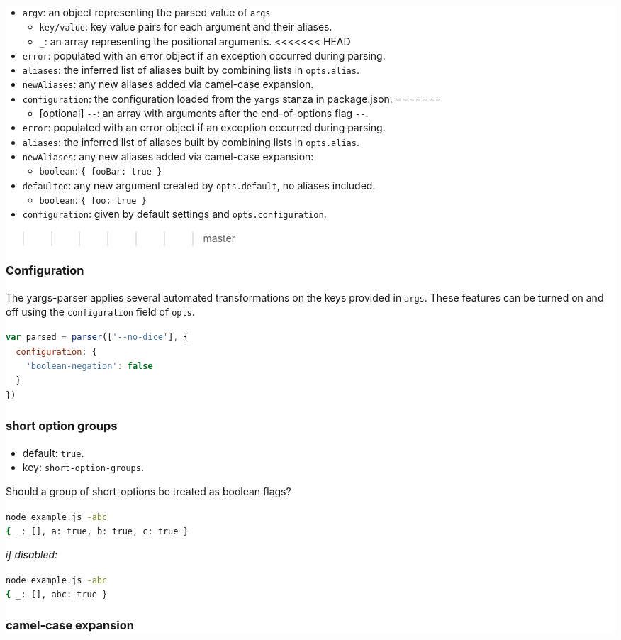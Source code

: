 * `argv`: an object representing the parsed value of `args`
  * `key/value`: key value pairs for each argument and their aliases.
  * `_`: an array representing the positional arguments.
<<<<<<< HEAD
* `error`: populated with an error object if an exception occurred during parsing.
* `aliases`: the inferred list of aliases built by combining lists in `opts.alias`.
* `newAliases`: any new aliases added via camel-case expansion.
* `configuration`: the configuration loaded from the `yargs` stanza in package.json.
=======
  * [optional] `--`:  an array with arguments after the end-of-options flag `--`.
* `error`: populated with an error object if an exception occurred during parsing.
* `aliases`: the inferred list of aliases built by combining lists in `opts.alias`.
* `newAliases`: any new aliases added via camel-case expansion:
  * `boolean`: `{ fooBar: true }`
* `defaulted`: any new argument created by `opts.default`, no aliases included.
  * `boolean`: `{ foo: true }`
* `configuration`: given by default settings and `opts.configuration`.
>>>>>>> master

<a name="configuration"></a>

### Configuration

The yargs-parser applies several automated transformations on the keys provided
in `args`. These features can be turned on and off using the `configuration` field
of `opts`.

```js
var parsed = parser(['--no-dice'], {
  configuration: {
    'boolean-negation': false
  }
})
```

### short option groups

* default: `true`.
* key: `short-option-groups`.

Should a group of short-options be treated as boolean flags?

```sh
node example.js -abc
{ _: [], a: true, b: true, c: true }
```

_if disabled:_

```sh
node example.js -abc
{ _: [], abc: true }
```

### camel-case expansion
